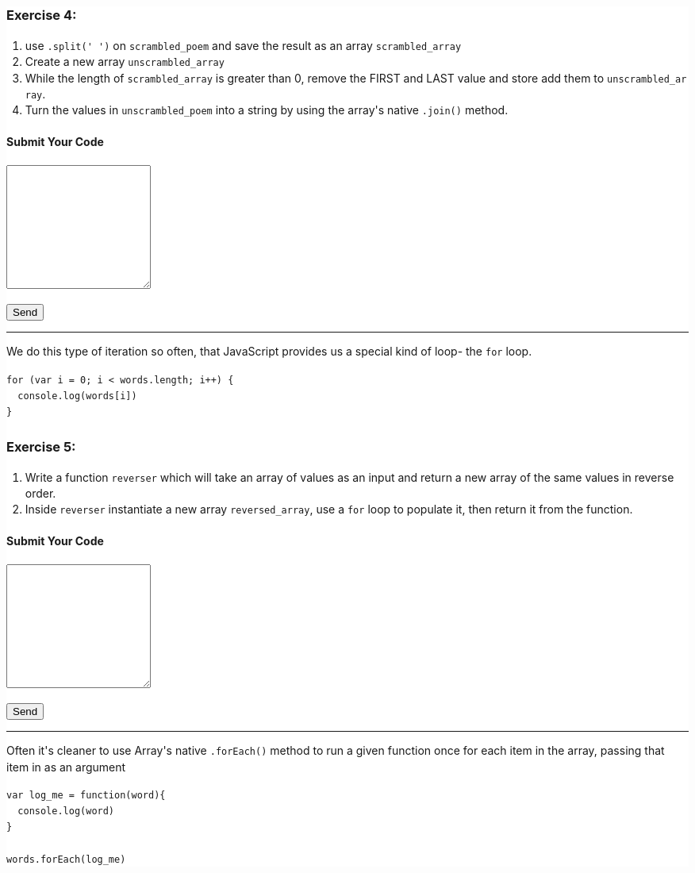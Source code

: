 ### Exercise 4:

1.  use `.split(' ')` on `scrambled_poem` and save the result as an array `scrambled_array`
2.  Create a new array `unscrambled_array`
3.  While the length of `scrambled_array` is greater than 0, remove the FIRST and LAST value and store add them to `unscrambled_array`.
4.  Turn the values in `unscrambled_poem` into a string by using the array's native `.join()` method.

<code-submission-form id="arrays-unscramble">

<form class="student_code">

#### Submit Your Code

<textarea name="code" id="code_sample" rows="10"></textarea>  
<input type="submit" value="Send"></form>

</code-submission-form>

* * *

We do this type of iteration so often, that JavaScript provides us a special kind of loop- the `for` loop.

    for (var i = 0; i < words.length; i++) {
      console.log(words[i])
    }

### Exercise 5:

1.  Write a function `reverser` which will take an array of values as an input and return a new array of the same values in reverse order.
2.  Inside `reverser` instantiate a new array `reversed_array`, use a `for` loop to populate it, then return it from the function.

<code-submission-form id="arrays-reverser">

<form class="student_code">

#### Submit Your Code

<textarea name="code" id="code_sample" rows="10"></textarea>  
<input type="submit" value="Send"></form>

</code-submission-form>

* * *

Often it's cleaner to use Array's native `.forEach()` method to run a given function once for each item in the array, passing that item in as an argument

    var log_me = function(word){
      console.log(word)
    }

    words.forEach(log_me)
